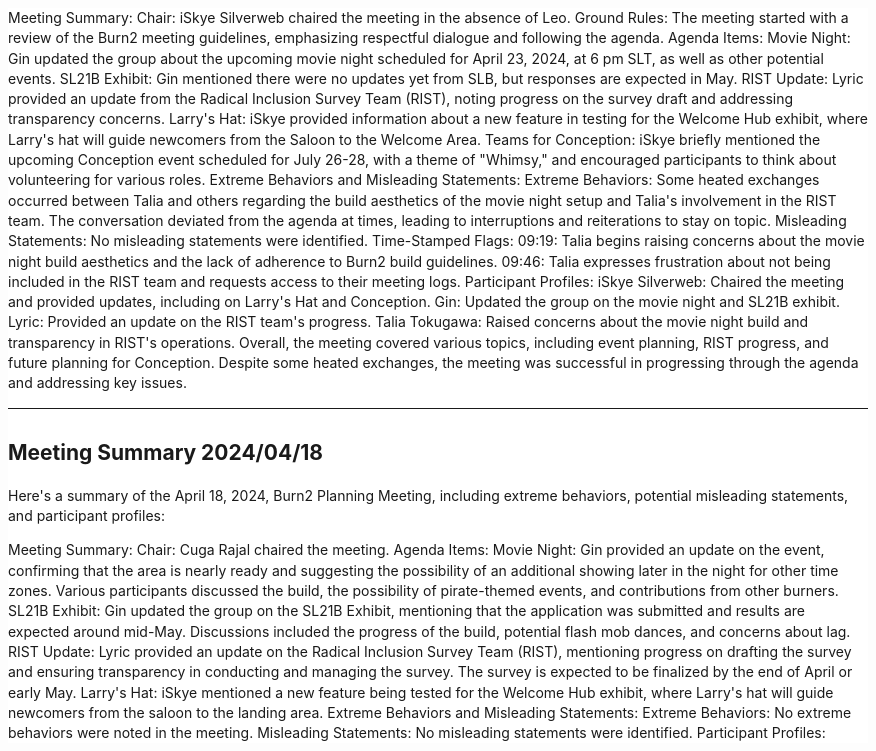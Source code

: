 Meeting Summary:
Chair: iSkye Silverweb chaired the meeting in the absence of Leo.
Ground Rules: The meeting started with a review of the Burn2 meeting guidelines, emphasizing respectful dialogue and following the agenda.
Agenda Items:
Movie Night: Gin updated the group about the upcoming movie night scheduled for April 23, 2024, at 6 pm SLT, as well as other potential events.
SL21B Exhibit: Gin mentioned there were no updates yet from SLB, but responses are expected in May.
RIST Update: Lyric provided an update from the Radical Inclusion Survey Team (RIST), noting progress on the survey draft and addressing transparency concerns.
Larry's Hat: iSkye provided information about a new feature in testing for the Welcome Hub exhibit, where Larry's hat will guide newcomers from the Saloon to the Welcome Area.
Teams for Conception: iSkye briefly mentioned the upcoming Conception event scheduled for July 26-28, with a theme of "Whimsy," and encouraged participants to think about volunteering for various roles.
Extreme Behaviors and Misleading Statements:
Extreme Behaviors:
Some heated exchanges occurred between Talia and others regarding the build aesthetics of the movie night setup and Talia's involvement in the RIST team. The conversation deviated from the agenda at times, leading to interruptions and reiterations to stay on topic.
Misleading Statements:
No misleading statements were identified.
Time-Stamped Flags:
09:19: Talia begins raising concerns about the movie night build aesthetics and the lack of adherence to Burn2 build guidelines.
09:46: Talia expresses frustration about not being included in the RIST team and requests access to their meeting logs.
Participant Profiles:
iSkye Silverweb: Chaired the meeting and provided updates, including on Larry's Hat and Conception.
Gin: Updated the group on the movie night and SL21B exhibit.
Lyric: Provided an update on the RIST team's progress.
Talia Tokugawa: Raised concerns about the movie night build and transparency in RIST's operations.
Overall, the meeting covered various topics, including event planning, RIST progress, and future planning for Conception. Despite some heated exchanges, the meeting was successful in progressing through the agenda and addressing key issues.


-----------------------------------------------------------------------------------------------------------------------
Meeting Summary 2024/04/18
-----------------------------------------------------------------------------------------------------------------------

Here's a summary of the April 18, 2024, Burn2 Planning Meeting, including extreme behaviors, potential misleading statements, and participant profiles:

Meeting Summary:
Chair: Cuga Rajal chaired the meeting.
Agenda Items:
Movie Night: Gin provided an update on the event, confirming that the area is nearly ready and suggesting the possibility of an additional showing later in the night for other time zones. Various participants discussed the build, the possibility of pirate-themed events, and contributions from other burners.
SL21B Exhibit: Gin updated the group on the SL21B Exhibit, mentioning that the application was submitted and results are expected around mid-May. Discussions included the progress of the build, potential flash mob dances, and concerns about lag.
RIST Update: Lyric provided an update on the Radical Inclusion Survey Team (RIST), mentioning progress on drafting the survey and ensuring transparency in conducting and managing the survey. The survey is expected to be finalized by the end of April or early May.
Larry's Hat: iSkye mentioned a new feature being tested for the Welcome Hub exhibit, where Larry's hat will guide newcomers from the saloon to the landing area.
Extreme Behaviors and Misleading Statements:
Extreme Behaviors:
No extreme behaviors were noted in the meeting.
Misleading Statements:
No misleading statements were identified.
Participant Profiles: